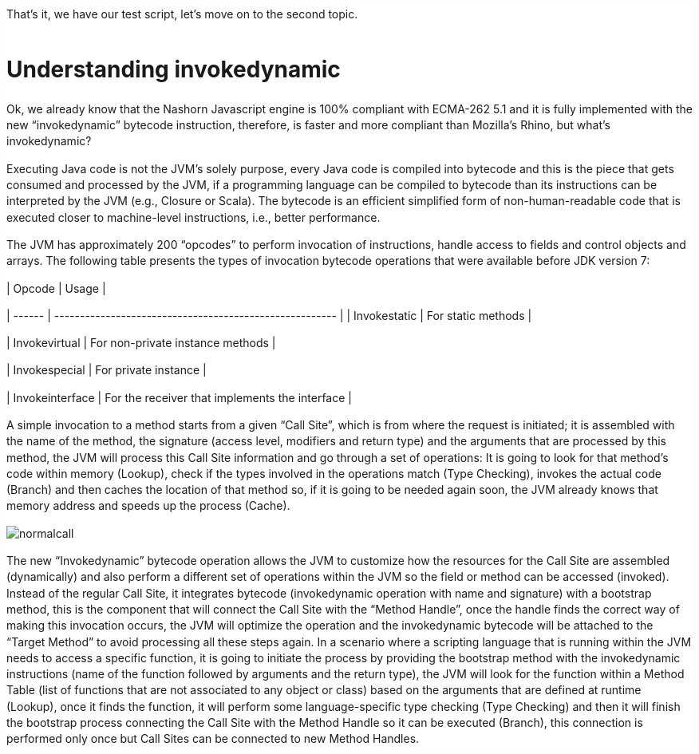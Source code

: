 That’s it, we have our test script, let’s move on to the second topic.

# Understanding invokedynamic

Ok, we already know that the Nashorn Javascript engine is 100% compliant with ECMA-262 5.1 and it is fully implemented with the new “invokedynamic” bytecode instruction, therefore, is faster and more compliant than Mozilla’s Rhino, but what’s invokedynamic?

Executing Java code is not the JVM’s solely purpose, every Java code is compiled into bytecode and this is the piece that gets consumed and processed by the JVM, if a programming language can be compiled to bytecode than its instructions can be interpreted by the JVM (e.g., Closure or Scala). The bytecode is an efficient simplified form of non-human-readable code that is executed closer to machine-level instructions, i.e., better performance.

The JVM has approximately 200 “opcodes” to perform invocation of instructions, handle access to fields and control objects and arrays. The following table presents the types of invocation bytecode operations that were available before JDK version 7:

| Opcode | Usage                                                   |

| ------ | ------------------------------------------------------- |
| Invokestatic | For static methods |

| Invokevirtual | For non-private instance methods |

| Invokespecial | For private instance |

| Invokeinterface | For the receiver that implements the interface |


A simple invocation to a method starts from a given “Call Site”, which is from where the request is initiated; it is assembled with the name of the method, the signature (access level, modifiers and return type) and the arguments that are processed by this method, the JVM will process this Call Site information and go through a set of operations: It is going to look for that method’s code within memory (Lookup), check if the types involved in the operations match (Type Checking), invokes the actual code (Branch) and then caches the location of that method so, if it is going to be needed again soon, the JVM already knows that memory address and speeds up the process (Cache).

![normalcall](https://themarcelor.github.com/blog/assets/img/normalcall.jpg)

The new “Invokedynamic” bytecode operation allows the JVM to customize how the resources for the Call Site are assembled (dynamically) and also perform a different set of operations within the JVM so the field or method can be accessed (invoked). Instead of the regular Call Site, it integrates bytecode (invokedynamic operation with name and signature) with a bootstrap method, this is the component that will connect the Call Site with the “Method Handle”, once the handle finds the correct way of making this invocation occurs, the JVM will optimize the operation and the invokedynamic bytecode will be attached to the “Target Method” to avoid processing all these steps again. In a scenario where a scripting language that is running within the JVM needs to access a specific function, it is going to initiate the process by providing the bootstrap method with the invokedynamic instructions (name of the function followed by arguments and the return type), the JVM will look for the function within a Method Table (list of functions that are not associated to any object or class) based on the arguments that are defined at runtime (Lookup), once it finds the function, it will perform some language-specific type checking (Type Checking) and then it will finish the bootstrap process connecting the Call Site with the Method Handle so it can be executed (Branch), this connection is performed only once but Call Sites can be connected to new Method Handles.

